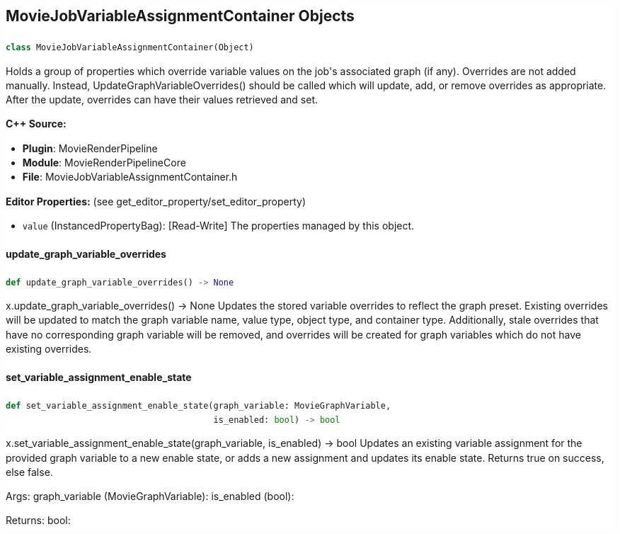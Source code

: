 ## MovieJobVariableAssignmentContainer Objects

```python
class MovieJobVariableAssignmentContainer(Object)
```

Holds a group of properties which override variable values on the job's associated graph (if any). Overrides are not
added manually. Instead, UpdateGraphVariableOverrides() should be called which will update, add, or remove overrides
as appropriate. After the update, overrides can have their values retrieved and set.

**C++ Source:**

- **Plugin**: MovieRenderPipeline
- **Module**: MovieRenderPipelineCore
- **File**: MovieJobVariableAssignmentContainer.h

**Editor Properties:** (see get_editor_property/set_editor_property)

- ``value`` (InstancedPropertyBag):  [Read-Write] The properties managed by this object.

<a id="unreal.MovieJobVariableAssignmentContainer.update_graph_variable_overrides"></a>

#### update_graph_variable_overrides

```python
def update_graph_variable_overrides() -> None
```

x.update_graph_variable_overrides() -> None
Updates the stored variable overrides to reflect the graph preset. Existing overrides will be updated to match
the graph variable name, value type, object type, and container type. Additionally, stale overrides that have no
corresponding graph variable will be removed, and overrides will be created for graph variables which do not have
existing overrides.

<a id="unreal.MovieJobVariableAssignmentContainer.set_variable_assignment_enable_state"></a>

#### set_variable_assignment_enable_state

```python
def set_variable_assignment_enable_state(graph_variable: MovieGraphVariable,
                                         is_enabled: bool) -> bool
```

x.set_variable_assignment_enable_state(graph_variable, is_enabled) -> bool
Updates an existing variable assignment for the provided graph variable to a new enable state, or adds a new
assignment and updates its enable state. Returns true on success, else false.

Args:
    graph_variable (MovieGraphVariable): 
    is_enabled (bool): 

Returns:
    bool:
